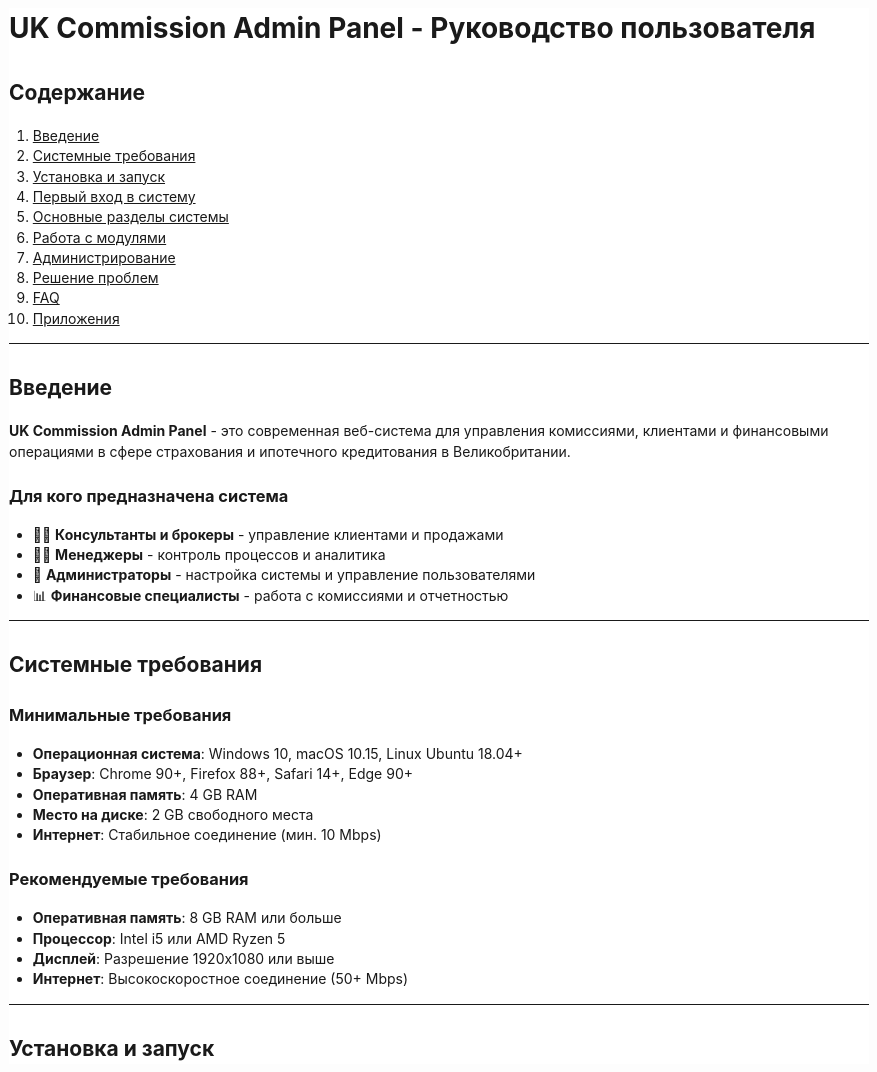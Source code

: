 # UK Commission Admin Panel - Руководство пользователя

## Содержание

1. [Введение](#введение)
2. [Системные требования](#системные-требования)
3. [Установка и запуск](#установка-и-запуск)
4. [Первый вход в систему](#первый-вход-в-систему)
5. [Основные разделы системы](#основные-разделы-системы)
6. [Работа с модулями](#работа-с-модулями)
7. [Администрирование](#администрирование)
8. [Решение проблем](#решение-проблем)
9. [FAQ](#faq)
10. [Приложения](#приложения)

---

## Введение

**UK Commission Admin Panel** - это современная веб-система для управления комиссиями, клиентами и финансовыми операциями в сфере страхования и ипотечного кредитования в Великобритании.

### Для кого предназначена система
- 👨‍💼 **Консультанты и брокеры** - управление клиентами и продажами
- 👩‍💼 **Менеджеры** - контроль процессов и аналитика
- 🔧 **Администраторы** - настройка системы и управление пользователями
- 📊 **Финансовые специалисты** - работа с комиссиями и отчетностью

---

## Системные требования

### Минимальные требования
- **Операционная система**: Windows 10, macOS 10.15, Linux Ubuntu 18.04+
- **Браузер**: Chrome 90+, Firefox 88+, Safari 14+, Edge 90+
- **Оперативная память**: 4 GB RAM
- **Место на диске**: 2 GB свободного места
- **Интернет**: Стабильное соединение (мин. 10 Mbps)

### Рекомендуемые требования
- **Оперативная память**: 8 GB RAM или больше
- **Процессор**: Intel i5 или AMD Ryzen 5
- **Дисплей**: Разрешение 1920x1080 или выше
- **Интернет**: Высокоскоростное соединение (50+ Mbps)

---

## Установка и запуск
